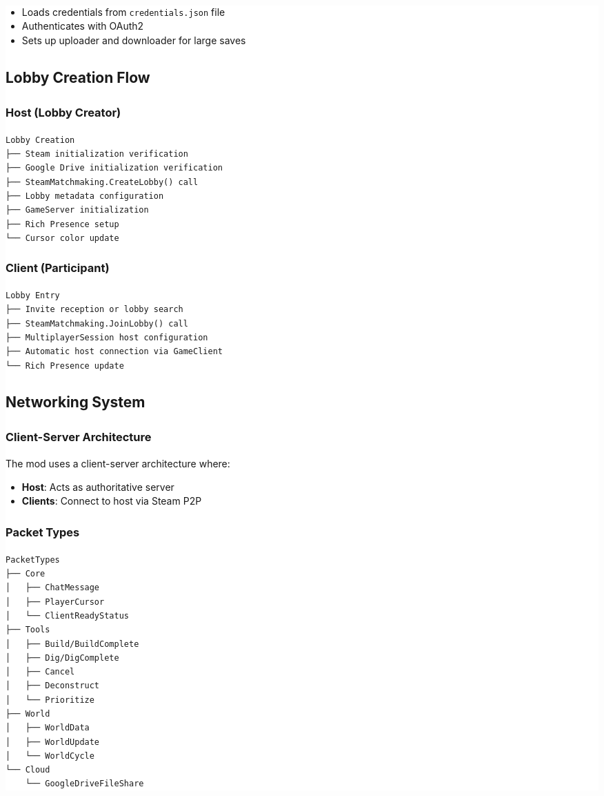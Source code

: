 - Loads credentials from `credentials.json` file
- Authenticates with OAuth2
- Sets up uploader and downloader for large saves

## Lobby Creation Flow

### Host (Lobby Creator)

```
Lobby Creation
├── Steam initialization verification
├── Google Drive initialization verification
├── SteamMatchmaking.CreateLobby() call
├── Lobby metadata configuration
├── GameServer initialization
├── Rich Presence setup
└── Cursor color update
```

### Client (Participant)

```
Lobby Entry
├── Invite reception or lobby search
├── SteamMatchmaking.JoinLobby() call
├── MultiplayerSession host configuration
├── Automatic host connection via GameClient
└── Rich Presence update
```

## Networking System

### Client-Server Architecture

The mod uses a client-server architecture where:
- **Host**: Acts as authoritative server
- **Clients**: Connect to host via Steam P2P

### Packet Types

```
PacketTypes
├── Core
│   ├── ChatMessage
│   ├── PlayerCursor
│   └── ClientReadyStatus
├── Tools
│   ├── Build/BuildComplete
│   ├── Dig/DigComplete
│   ├── Cancel
│   ├── Deconstruct
│   └── Prioritize
├── World
│   ├── WorldData
│   ├── WorldUpdate
│   └── WorldCycle
└── Cloud
    └── GoogleDriveFileShare
```
